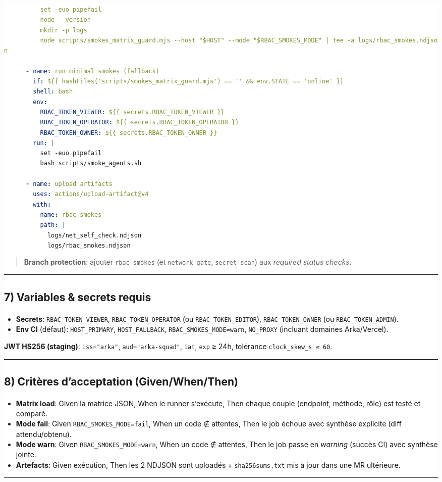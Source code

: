 ```yaml
          set -euo pipefail
          node --version
          mkdir -p logs
          node scripts/smokes_matrix_guard.mjs --host "$HOST" --mode "$RBAC_SMOKES_MODE" | tee -a logs/rbac_smokes.ndjson

      - name: run minimal smokes (fallback)
        if: ${{ hashFiles('scripts/smokes_matrix_guard.mjs') == '' && env.STATE == 'online' }}
        shell: bash
        env:
          RBAC_TOKEN_VIEWER: ${{ secrets.RBAC_TOKEN_VIEWER }}
          RBAC_TOKEN_OPERATOR: ${{ secrets.RBAC_TOKEN_OPERATOR }}
          RBAC_TOKEN_OWNER: ${{ secrets.RBAC_TOKEN_OWNER }}
        run: |
          set -euo pipefail
          bash scripts/smoke_agents.sh

      - name: upload artifacts
        uses: actions/upload-artifact@v4
        with:
          name: rbac-smokes
          path: |
            logs/net_self_check.ndjson
            logs/rbac_smokes.ndjson
```

> **Branch protection**: ajouter `rbac-smokes` (et `network-gate`, `secret-scan`) aux *required status checks*.

---

## 7) Variables & secrets requis

- **Secrets**: `RBAC_TOKEN_VIEWER`, `RBAC_TOKEN_OPERATOR` (ou `RBAC_TOKEN_EDITOR`), `RBAC_TOKEN_OWNER` (ou `RBAC_TOKEN_ADMIN`).
- **Env CI** (défaut): `HOST_PRIMARY`, `HOST_FALLBACK`, `RBAC_SMOKES_MODE=warn`, `NO_PROXY` (incluant domaines Arka/Vercel).

**JWT HS256 (staging)**: `iss="arka"`, `aud="arka-squad"`, `iat`, `exp` ≥ 24h, tolérance `clock_skew_s ≤ 60`.

---

## 8) Critères d’acceptation (Given/When/Then)

- **Matrix load**: Given la matrice JSON, When le runner s’exécute, Then chaque couple (endpoint, méthode, rôle) est testé et comparé.
- **Mode fail**: Given `RBAC_SMOKES_MODE=fail`, When un code ∉ attentes, Then le job échoue avec synthèse explicite (diff attendu/obtenu).
- **Mode warn**: Given `RBAC_SMOKES_MODE=warn`, When un code ∉ attentes, Then le job passe en *warning* (succès CI) avec synthèse jointe.
- **Artefacts**: Given exécution, Then les 2 NDJSON sont uploadés + `sha256sums.txt` mis à jour dans une MR ultérieure.

---